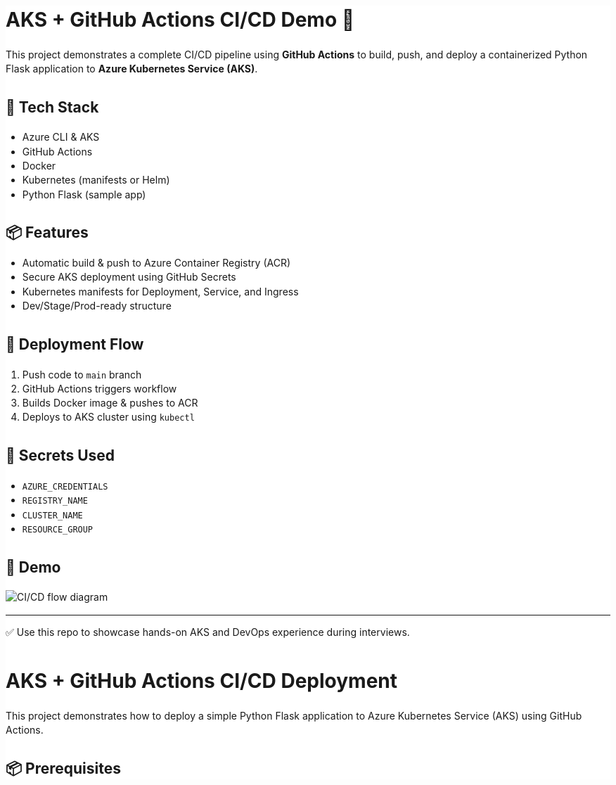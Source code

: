 # AKS + GitHub Actions CI/CD Demo 🚀

This project demonstrates a complete CI/CD pipeline using **GitHub Actions** to build, push, and deploy a containerized Python Flask application to **Azure Kubernetes Service (AKS)**.

## 🔧 Tech Stack
- Azure CLI & AKS
- GitHub Actions
- Docker
- Kubernetes (manifests or Helm)
- Python Flask (sample app)

## 📦 Features
- Automatic build & push to Azure Container Registry (ACR)
- Secure AKS deployment using GitHub Secrets
- Kubernetes manifests for Deployment, Service, and Ingress
- Dev/Stage/Prod-ready structure

## 🚀 Deployment Flow
1. Push code to `main` branch
2. GitHub Actions triggers workflow
3. Builds Docker image & pushes to ACR
4. Deploys to AKS cluster using `kubectl`

## 🔐 Secrets Used
- `AZURE_CREDENTIALS`
- `REGISTRY_NAME`
- `CLUSTER_NAME`
- `RESOURCE_GROUP`

## 📸 Demo
![CI/CD flow diagram](https://user-images.githubusercontent.com/demo-image)

---

✅ Use this repo to showcase hands-on AKS and DevOps experience during interviews.




# AKS + GitHub Actions CI/CD Deployment

This project demonstrates how to deploy a simple Python Flask application to Azure Kubernetes Service (AKS) using GitHub Actions.

## 📦 Prerequisites
